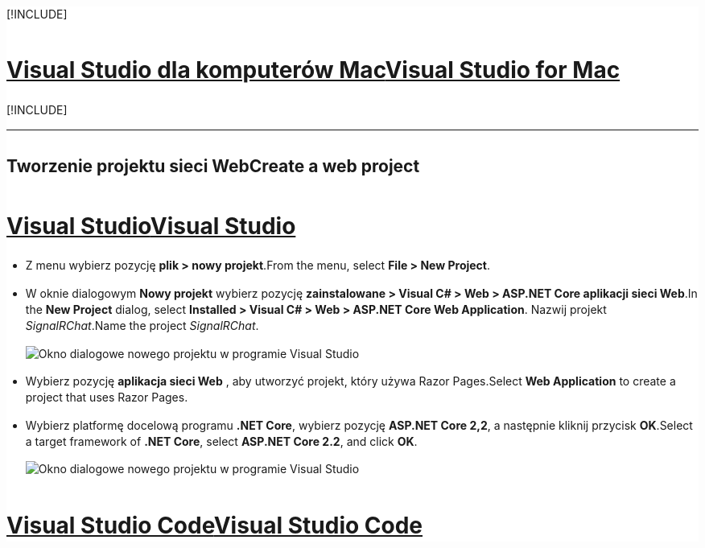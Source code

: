 [!INCLUDE[](~/includes/net-core-prereqs-vsc-2.2.md)]    

# <a name="visual-studio-for-mactabvisual-studio-mac"></a>[<span data-ttu-id="2bb3e-219">Visual Studio dla komputerów Mac</span><span class="sxs-lookup"><span data-stu-id="2bb3e-219">Visual Studio for Mac</span></span>](#tab/visual-studio-mac)   

[!INCLUDE[](~/includes/net-core-prereqs-mac-2.2.md)]    

--- 

## <a name="create-a-web-project"></a><span data-ttu-id="2bb3e-220">Tworzenie projektu sieci Web</span><span class="sxs-lookup"><span data-stu-id="2bb3e-220">Create a web project</span></span> 

# <a name="visual-studiotabvisual-studio"></a>[<span data-ttu-id="2bb3e-221">Visual Studio</span><span class="sxs-lookup"><span data-stu-id="2bb3e-221">Visual Studio</span></span>](#tab/visual-studio/)  

* <span data-ttu-id="2bb3e-222">Z menu wybierz pozycję **plik > nowy projekt**.</span><span class="sxs-lookup"><span data-stu-id="2bb3e-222">From the menu, select **File > New Project**.</span></span> 

* <span data-ttu-id="2bb3e-223">W oknie dialogowym **Nowy projekt** wybierz pozycję **zainstalowane > Visual C# > Web > ASP.NET Core aplikacji sieci Web**.</span><span class="sxs-lookup"><span data-stu-id="2bb3e-223">In the **New Project** dialog, select **Installed > Visual C# > Web > ASP.NET Core Web Application**.</span></span> <span data-ttu-id="2bb3e-224">Nazwij projekt *SignalRChat*.</span><span class="sxs-lookup"><span data-stu-id="2bb3e-224">Name the project *SignalRChat*.</span></span> 

  ![Okno dialogowe nowego projektu w programie Visual Studio](signalr/_static/2.x/signalr-new-project-dialog.png)    

* <span data-ttu-id="2bb3e-226">Wybierz pozycję **aplikacja sieci Web** , aby utworzyć projekt, który używa Razor Pages.</span><span class="sxs-lookup"><span data-stu-id="2bb3e-226">Select **Web Application** to create a project that uses Razor Pages.</span></span> 

* <span data-ttu-id="2bb3e-227">Wybierz platformę docelową programu **.NET Core**, wybierz pozycję **ASP.NET Core 2,2**, a następnie kliknij przycisk **OK**.</span><span class="sxs-lookup"><span data-stu-id="2bb3e-227">Select a target framework of **.NET Core**, select **ASP.NET Core 2.2**, and click **OK**.</span></span>    

  ![Okno dialogowe nowego projektu w programie Visual Studio](signalr/_static/2.x/signalr-new-project-choose-type.png)   

# <a name="visual-studio-codetabvisual-studio-code"></a>[<span data-ttu-id="2bb3e-229">Visual Studio Code</span><span class="sxs-lookup"><span data-stu-id="2bb3e-229">Visual Studio Code</span></span>](#tab/visual-studio-code/)    

